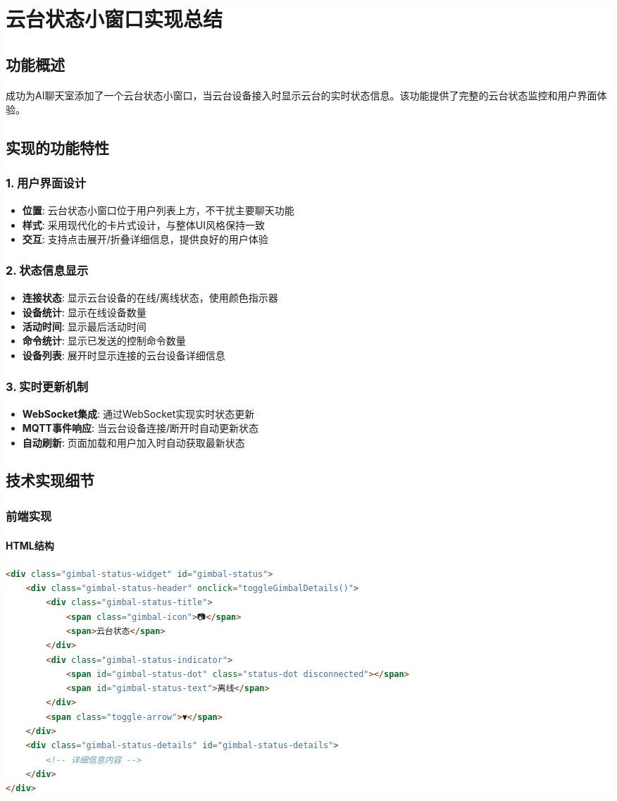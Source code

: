 # 云台状态小窗口实现总结

## 功能概述

成功为AI聊天室添加了一个云台状态小窗口，当云台设备接入时显示云台的实时状态信息。该功能提供了完整的云台状态监控和用户界面体验。

## 实现的功能特性

### 1. 用户界面设计
- **位置**: 云台状态小窗口位于用户列表上方，不干扰主要聊天功能
- **样式**: 采用现代化的卡片式设计，与整体UI风格保持一致
- **交互**: 支持点击展开/折叠详细信息，提供良好的用户体验

### 2. 状态信息显示
- **连接状态**: 显示云台设备的在线/离线状态，使用颜色指示器
- **设备统计**: 显示在线设备数量
- **活动时间**: 显示最后活动时间
- **命令统计**: 显示已发送的控制命令数量
- **设备列表**: 展开时显示连接的云台设备详细信息

### 3. 实时更新机制
- **WebSocket集成**: 通过WebSocket实现实时状态更新
- **MQTT事件响应**: 当云台设备连接/断开时自动更新状态
- **自动刷新**: 页面加载和用户加入时自动获取最新状态

## 技术实现细节

### 前端实现

#### HTML结构
```html
<div class="gimbal-status-widget" id="gimbal-status">
    <div class="gimbal-status-header" onclick="toggleGimbalDetails()">
        <div class="gimbal-status-title">
            <span class="gimbal-icon">📷</span>
            <span>云台状态</span>
        </div>
        <div class="gimbal-status-indicator">
            <span id="gimbal-status-dot" class="status-dot disconnected"></span>
            <span id="gimbal-status-text">离线</span>
        </div>
        <span class="toggle-arrow">▼</span>
    </div>
    <div class="gimbal-status-details" id="gimbal-status-details">
        <!-- 详细信息内容 -->
    </div>
</div>
```
